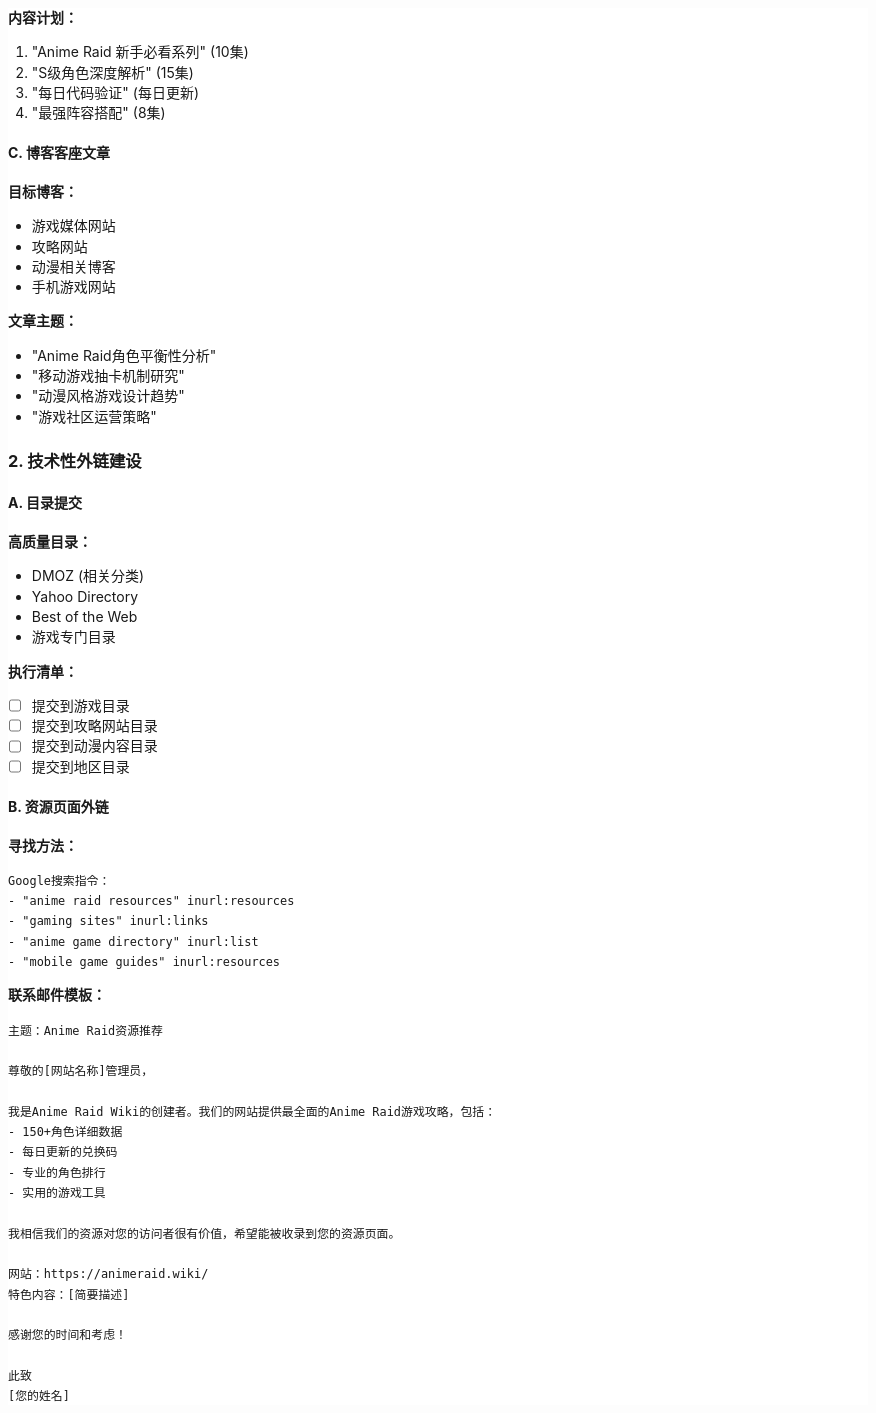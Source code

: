 **内容计划：**
1. "Anime Raid 新手必看系列" (10集)
2. "S级角色深度解析" (15集)
3. "每日代码验证" (每日更新)
4. "最强阵容搭配" (8集)

#### C. 博客客座文章
**目标博客：**
- 游戏媒体网站
- 攻略网站
- 动漫相关博客
- 手机游戏网站

**文章主题：**
- "Anime Raid角色平衡性分析"
- "移动游戏抽卡机制研究"
- "动漫风格游戏设计趋势"
- "游戏社区运营策略"

### 2. 技术性外链建设

#### A. 目录提交
**高质量目录：**
- DMOZ (相关分类)
- Yahoo Directory
- Best of the Web
- 游戏专门目录

**执行清单：**
- [ ] 提交到游戏目录
- [ ] 提交到攻略网站目录
- [ ] 提交到动漫内容目录
- [ ] 提交到地区目录

#### B. 资源页面外链
**寻找方法：**
```
Google搜索指令：
- "anime raid resources" inurl:resources
- "gaming sites" inurl:links
- "anime game directory" inurl:list
- "mobile game guides" inurl:resources
```

**联系邮件模板：**
```
主题：Anime Raid资源推荐

尊敬的[网站名称]管理员，

我是Anime Raid Wiki的创建者。我们的网站提供最全面的Anime Raid游戏攻略，包括：
- 150+角色详细数据
- 每日更新的兑换码
- 专业的角色排行
- 实用的游戏工具

我相信我们的资源对您的访问者很有价值，希望能被收录到您的资源页面。

网站：https://animeraid.wiki/
特色内容：[简要描述]

感谢您的时间和考虑！

此致
[您的姓名]
```
